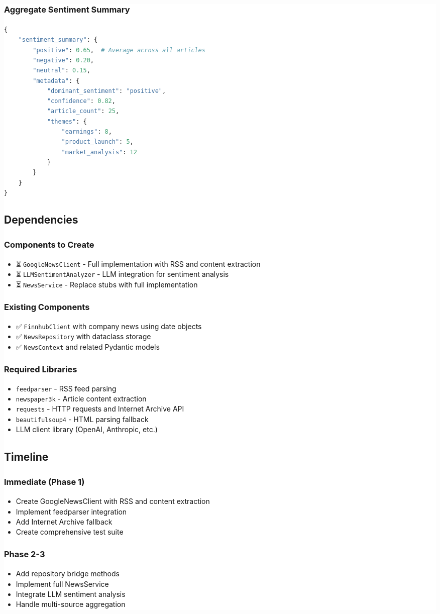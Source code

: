 ### Aggregate Sentiment Summary
```python
{
    "sentiment_summary": {
        "positive": 0.65,  # Average across all articles
        "negative": 0.20,
        "neutral": 0.15,
        "metadata": {
            "dominant_sentiment": "positive",
            "confidence": 0.82,
            "article_count": 25,
            "themes": {
                "earnings": 8,
                "product_launch": 5,
                "market_analysis": 12
            }
        }
    }
}
```

## Dependencies

### Components to Create
- ⏳ `GoogleNewsClient` - Full implementation with RSS and content extraction
- ⏳ `LLMSentimentAnalyzer` - LLM integration for sentiment analysis
- ⏳ `NewsService` - Replace stubs with full implementation

### Existing Components
- ✅ `FinnhubClient` with company news using date objects
- ✅ `NewsRepository` with dataclass storage
- ✅ `NewsContext` and related Pydantic models

### Required Libraries
- `feedparser` - RSS feed parsing
- `newspaper3k` - Article content extraction
- `requests` - HTTP requests and Internet Archive API
- `beautifulsoup4` - HTML parsing fallback
- LLM client library (OpenAI, Anthropic, etc.)

## Timeline

### Immediate (Phase 1)
- Create GoogleNewsClient with RSS and content extraction
- Implement feedparser integration
- Add Internet Archive fallback
- Create comprehensive test suite

### Phase 2-3
- Add repository bridge methods
- Implement full NewsService
- Integrate LLM sentiment analysis
- Handle multi-source aggregation
